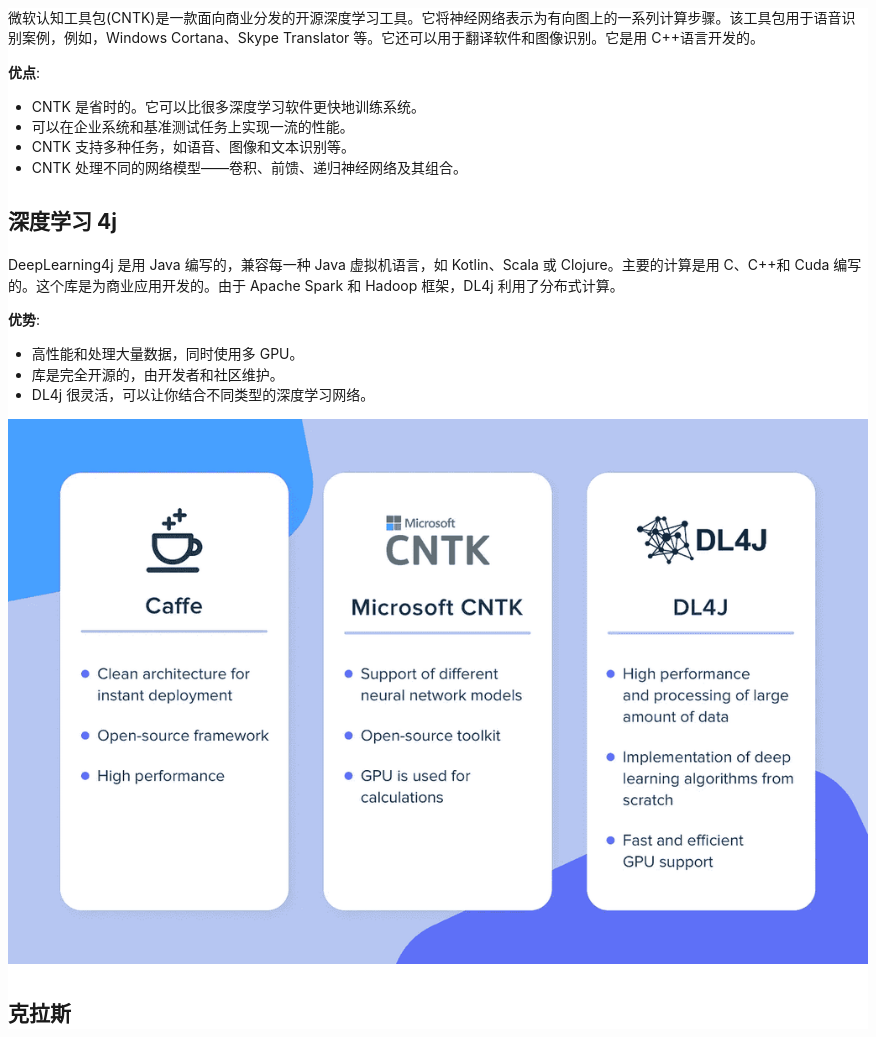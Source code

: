 微软认知工具包(CNTK)是一款面向商业分发的开源深度学习工具。它将神经网络表示为有向图上的一系列计算步骤。该工具包用于语音识别案例，例如，Windows Cortana、Skype Translator 等。它还可以用于翻译软件和图像识别。它是用 C++语言开发的。

**优点**:

*   CNTK 是省时的。它可以比很多深度学习软件更快地训练系统。
*   可以在企业系统和基准测试任务上实现一流的性能。
*   CNTK 支持多种任务，如语音、图像和文本识别等。
*   CNTK 处理不同的网络模型——卷积、前馈、递归神经网络及其组合。

## 深度学习 4j

DeepLearning4j 是用 Java 编写的，兼容每一种 Java 虚拟机语言，如 Kotlin、Scala 或 Clojure。主要的计算是用 C、C++和 Cuda 编写的。这个库是为商业应用开发的。由于 Apache Spark 和 Hadoop 框架，DL4j 利用了分布式计算。

**优势**:

*   高性能和处理大量数据，同时使用多 GPU。
*   库是完全开源的，由开发者和社区维护。
*   DL4j 很灵活，可以让你结合不同类型的深度学习网络。

![](img/0affb9eda51b5a476cc96719745eb680.png)

## 克拉斯
